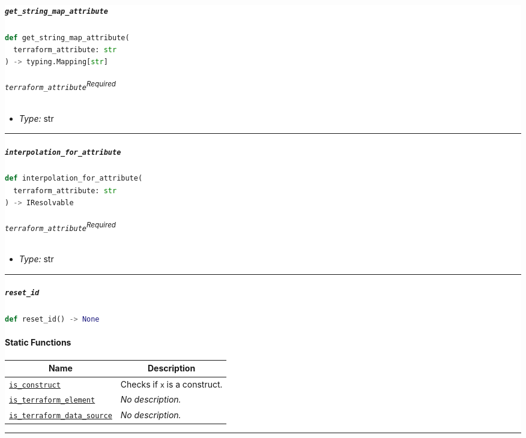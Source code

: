##### `get_string_map_attribute` <a name="get_string_map_attribute" id="@cdktf/provider-snowflake.dataSnowflakeStreams.DataSnowflakeStreams.getStringMapAttribute"></a>

```python
def get_string_map_attribute(
  terraform_attribute: str
) -> typing.Mapping[str]
```

###### `terraform_attribute`<sup>Required</sup> <a name="terraform_attribute" id="@cdktf/provider-snowflake.dataSnowflakeStreams.DataSnowflakeStreams.getStringMapAttribute.parameter.terraformAttribute"></a>

- *Type:* str

---

##### `interpolation_for_attribute` <a name="interpolation_for_attribute" id="@cdktf/provider-snowflake.dataSnowflakeStreams.DataSnowflakeStreams.interpolationForAttribute"></a>

```python
def interpolation_for_attribute(
  terraform_attribute: str
) -> IResolvable
```

###### `terraform_attribute`<sup>Required</sup> <a name="terraform_attribute" id="@cdktf/provider-snowflake.dataSnowflakeStreams.DataSnowflakeStreams.interpolationForAttribute.parameter.terraformAttribute"></a>

- *Type:* str

---

##### `reset_id` <a name="reset_id" id="@cdktf/provider-snowflake.dataSnowflakeStreams.DataSnowflakeStreams.resetId"></a>

```python
def reset_id() -> None
```

#### Static Functions <a name="Static Functions" id="Static Functions"></a>

| **Name** | **Description** |
| --- | --- |
| <code><a href="#@cdktf/provider-snowflake.dataSnowflakeStreams.DataSnowflakeStreams.isConstruct">is_construct</a></code> | Checks if `x` is a construct. |
| <code><a href="#@cdktf/provider-snowflake.dataSnowflakeStreams.DataSnowflakeStreams.isTerraformElement">is_terraform_element</a></code> | *No description.* |
| <code><a href="#@cdktf/provider-snowflake.dataSnowflakeStreams.DataSnowflakeStreams.isTerraformDataSource">is_terraform_data_source</a></code> | *No description.* |

---